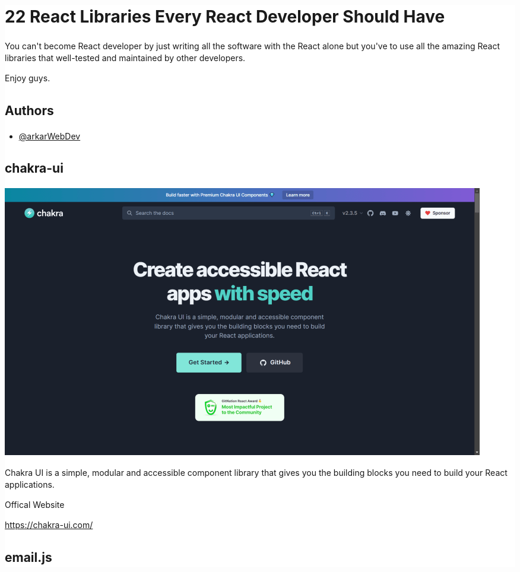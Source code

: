 # 22 React Libraries Every React Developer Should Have

You can't become React developer by just writing all the software with the React alone but you've to use all the amazing React libraries that well-tested and maintained by other developers.

Enjoy guys.

## Authors

- [@arkarWebDev](https://www.github.com/arkarwebdev)

## chakra-ui

![Web Screenshot](https://raw.githubusercontent.com/arkarWebDev/20-React-Libraries-Every-React-Developer-Should-Have-/master/Demo/chakra-ui.png)

Chakra UI is a simple, modular and accessible component library that gives you the building blocks you need to build your React applications.

Offical Website

https://chakra-ui.com/

## email.js
